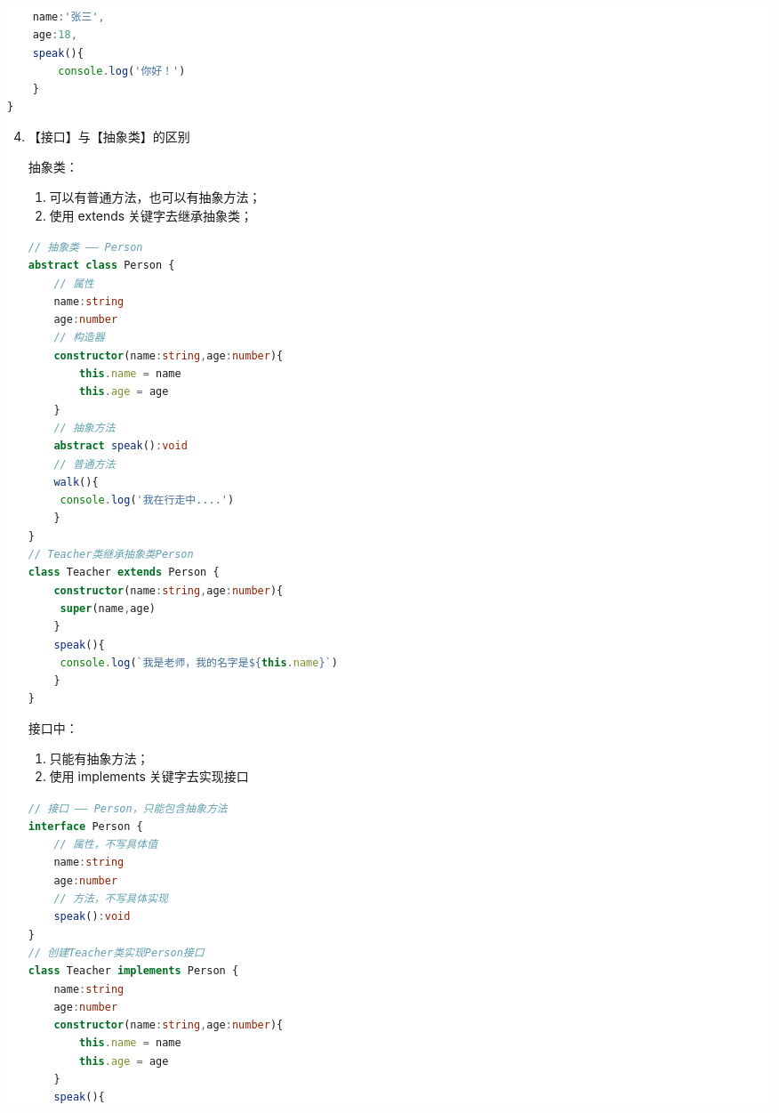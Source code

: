    ```ts
       name:'张三',
       age:18,
       speak(){
           console.log('你好！')
       }
   }
   ```

4. 【接口】与【抽象类】的区别

   抽象类：

   1. 可以有普通方法，也可以有抽象方法；
   2. 使用 extends 关键字去继承抽象类；

   ```ts
   // 抽象类 —— Person
   abstract class Person {
       // 属性
       name:string
       age:number
       // 构造器
       constructor(name:string,age:number){
           this.name = name
           this.age = age
       }
       // 抽象方法
       abstract speak():void
       // 普通方法
       walk(){
       	console.log('我在行走中....')
       }
   }
   // Teacher类继承抽象类Person
   class Teacher extends Person {
       constructor(name:string,age:number){
       	super(name,age)
       }
       speak(){
       	console.log(`我是老师，我的名字是${this.name}`)
       }
   }
   ```

   接口中：

   1. 只能有抽象方法；
   2. 使用 implements 关键字去实现接口

   ```ts
   // 接口 —— Person，只能包含抽象方法
   interface Person {
       // 属性，不写具体值
       name:string
       age:number
       // 方法，不写具体实现
       speak():void
   }
   // 创建Teacher类实现Person接口
   class Teacher implements Person {
       name:string
       age:number
       constructor(name:string,age:number){
           this.name = name
           this.age = age
       }
       speak(){
   ```